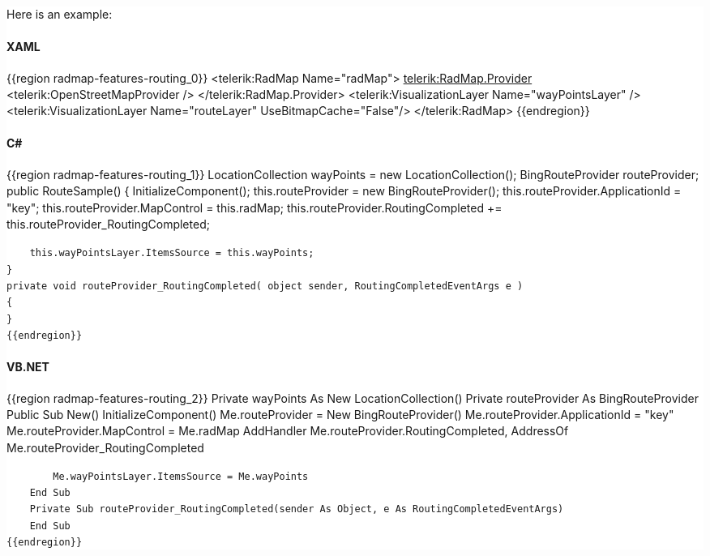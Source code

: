 
Here is an example:

#### __XAML__

{{region radmap-features-routing_0}}
	<telerik:RadMap Name="radMap">
		<telerik:RadMap.Provider>
			<telerik:OpenStreetMapProvider />
		</telerik:RadMap.Provider>
		<telerik:VisualizationLayer Name="wayPointsLayer" />
		<telerik:VisualizationLayer Name="routeLayer"
									UseBitmapCache="False"/>
	</telerik:RadMap>
	{{endregion}}



#### __C#__

{{region radmap-features-routing_1}}
	LocationCollection wayPoints = new LocationCollection();
	BingRouteProvider routeProvider;
	public RouteSample()
	{
	    InitializeComponent();
	    this.routeProvider = new BingRouteProvider();
	    this.routeProvider.ApplicationId = "key";
	    this.routeProvider.MapControl = this.radMap;
	    this.routeProvider.RoutingCompleted += this.routeProvider_RoutingCompleted;
	
	    this.wayPointsLayer.ItemsSource = this.wayPoints;
	}
	private void routeProvider_RoutingCompleted( object sender, RoutingCompletedEventArgs e )
	{
	}
	{{endregion}}



#### __VB.NET__

{{region radmap-features-routing_2}}
	    Private wayPoints As New LocationCollection()
	    Private routeProvider As BingRouteProvider
	    Public Sub New()
	        InitializeComponent()
	        Me.routeProvider = New BingRouteProvider()
	        Me.routeProvider.ApplicationId = "key"
	        Me.routeProvider.MapControl = Me.radMap
	        AddHandler Me.routeProvider.RoutingCompleted, AddressOf Me.routeProvider_RoutingCompleted
	
	        Me.wayPointsLayer.ItemsSource = Me.wayPoints
	    End Sub
	    Private Sub routeProvider_RoutingCompleted(sender As Object, e As RoutingCompletedEventArgs)
	    End Sub
	{{endregion}}
